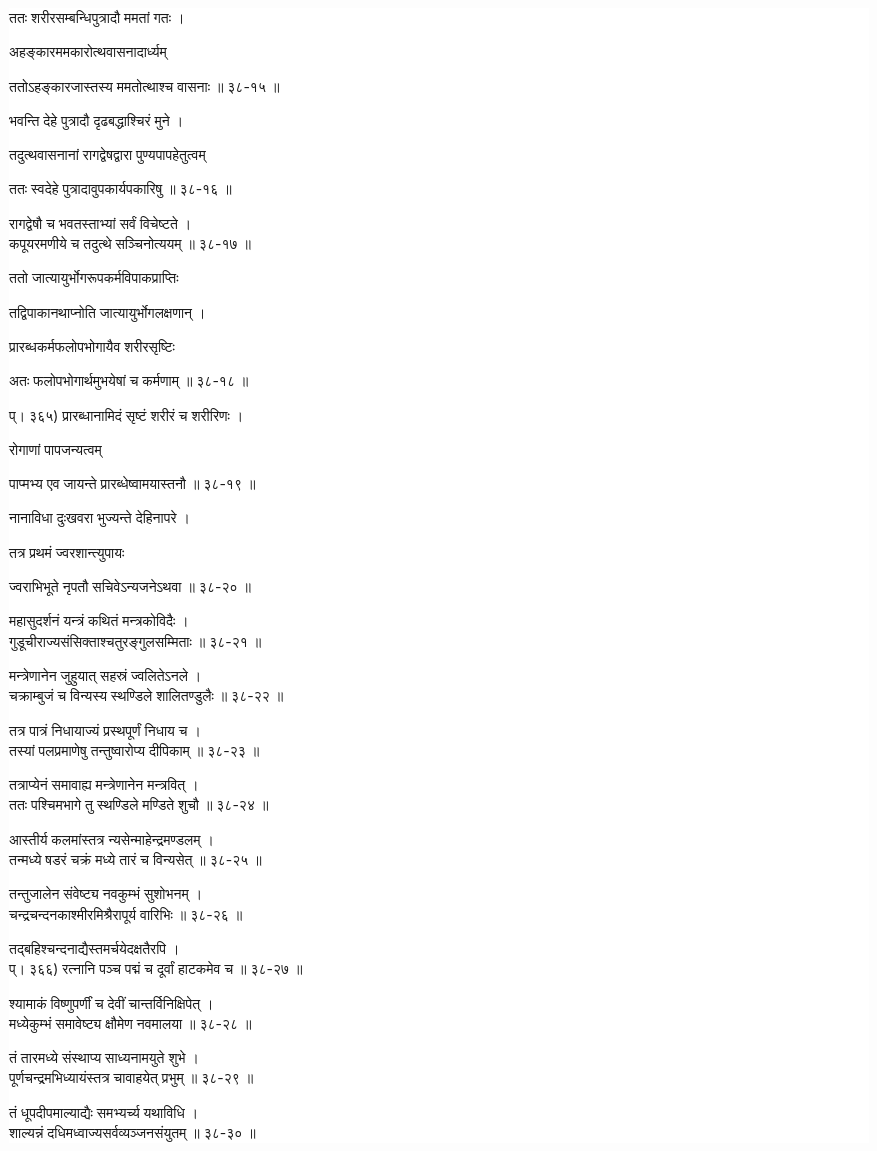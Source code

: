 ततः शरीरसम्बन्धिपुत्रादौ ममतां गतः ।  
  
अहङ्कारममकारोत्थवासनादार्ध्यम्  
  
ततोऽहङ्कारजास्तस्य ममतोत्थाश्च वासनाः ॥ ३८-१५ ॥  
  
भवन्ति देहे पुत्रादौ दृढबद्धाश्चिरं मुने ।  
  
तदुत्थवासनानां रागद्वेषद्वारा पुण्यपापहेतुत्वम्  
  
ततः स्वदेहे पुत्रादावुपकार्यपकारिषु ॥ ३८-१६ ॥  
  
रागद्वेषौ च भवतस्ताभ्यां सर्वं विचेष्टते ।  
कपूयरमणीये च तदुत्थे सञ्चिनोत्ययम् ॥ ३८-१७ ॥  
  
ततो जात्यायुर्भोगरूपकर्मविपाकप्राप्तिः  
  
तद्विपाकानथाप्नोति जात्यायुर्भोगलक्षणान् ।  
  
प्रारब्धकर्मफलोपभोगायैव शरीरसृष्टिः  
  
अतः फलोपभोगार्थमुभयेषां च कर्मणाम् ॥ ३८-१८ ॥  
  
प्। ३६५) प्रारब्धानामिदं सृष्टं शरीरं च शरीरिणः ।  
  
रोगाणां पापजन्यत्वम्  
  
पाप्मभ्य एव जायन्ते प्रारब्धेष्वामयास्तनौ ॥ ३८-१९ ॥  
  
नानाविधा दुःखवरा भुज्यन्ते देहिनापरे ।  
  
तत्र प्रथमं ज्वरशान्त्युपायः  
  
ज्वराभिभूते नृपतौ सचिवेऽन्यजनेऽथवा ॥ ३८-२० ॥  
  
महासुदर्शनं यन्त्रं कथितं मन्त्रकोविदैः ।  
गुडूचीराज्यसंसिक्ताश्चतुरङ्गुलसम्मिताः ॥ ३८-२१ ॥  
  
मन्त्रेणानेन जुहुयात् सहस्रं ज्वलितेऽनले ।  
चक्राम्बुजं च विन्यस्य स्थण्डिले शालितण्डुलैः ॥ ३८-२२ ॥  
  
तत्र पात्रं निधायाज्यं प्रस्थपूर्णं निधाय च ।  
तस्यां पलप्रमाणेषु तन्तुष्वारोप्य दीपिकाम् ॥ ३८-२३ ॥  
  
तत्राप्येनं समावाह्य मन्त्रेणानेन मन्त्रवित् ।  
ततः पश्चिमभागे तु स्थण्डिले मण्डिते शुचौ ॥ ३८-२४ ॥  
  
आस्तीर्य कलमांस्तत्र न्यसेन्माहेन्द्रमण्डलम् ।  
तन्मध्ये षडरं चक्रं मध्ये तारं च विन्यसेत् ॥ ३८-२५ ॥  
  
तन्तुजालेन संवेष्ट्य नवकुम्भं सुशोभनम् ।  
चन्द्रचन्दनकाश्मीरमिश्रैरापूर्य वारिभिः ॥ ३८-२६ ॥  
  
तद्बहिश्चन्दनाद्यैस्तमर्चयेदक्षतैरपि ।  
प्। ३६६) रत्नानि पञ्च पद्मं च दूर्वां हाटकमेव च ॥ ३८-२७ ॥  
  
श्यामाकं विष्णुपर्णीं च देवीं चान्तर्विनिक्षिपेत् ।  
मध्येकुम्भं समावेष्ट्य क्षौमेण नवमालया ॥ ३८-२८ ॥  
  
तं तारमध्ये संस्थाप्य साध्यनामयुते शुभे ।  
पूर्णचन्द्रमभिध्यायंस्तत्र चावाहयेत् प्रभुम् ॥ ३८-२९ ॥  
  
तं धूपदीपमाल्याद्यैः समभ्यर्च्य यथाविधि ।  
शाल्यन्नं दधिमध्वाज्यसर्वव्यञ्जनसंयुतम् ॥ ३८-३० ॥  
  